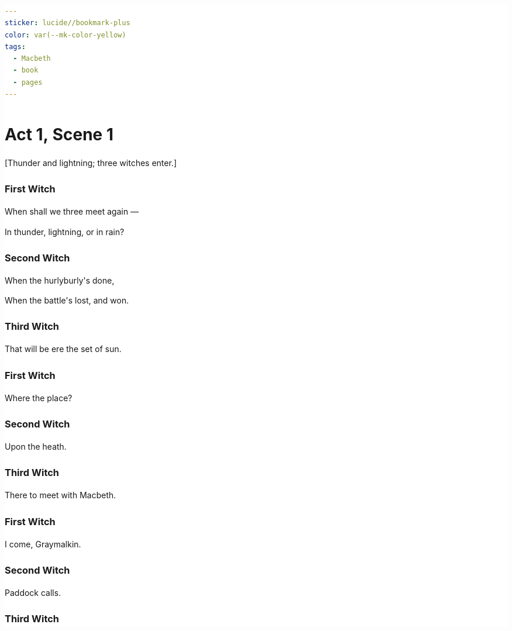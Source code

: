 ```yaml
---
sticker: lucide//bookmark-plus
color: var(--mk-color-yellow)
tags:
  - Macbeth
  - book
  - pages
---
```

# Act 1, Scene 1

[Thunder and lightning; three witches enter.]    

### First Witch

When shall we three meet again —

In thunder, lightning, or in rain?

### Second Witch

When the hurlyburly's done,

When the battle's lost, and won.

### Third Witch

That will be ere the set of sun.

### First Witch

Where the place?

### Second Witch

Upon the heath.

### Third Witch

There to meet with Macbeth.

### First Witch

I come, Graymalkin.

### Second Witch

Paddock calls.    

### Third Witch
